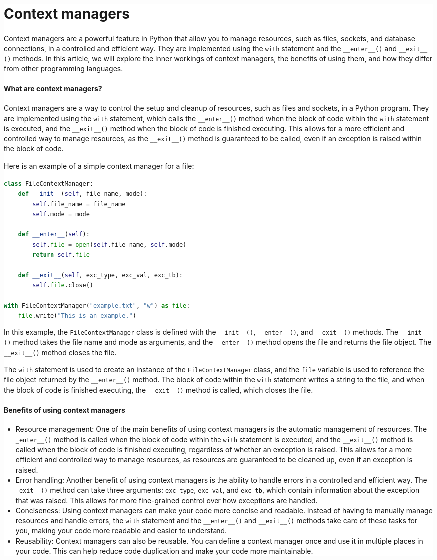 # Context managers

Context managers are a powerful feature in Python that allow you to manage resources, such as files, sockets, and database connections, in a controlled and efficient way. They are implemented using the `with` statement and the `__enter__()` and `__exit__()` methods. In this article, we will explore the inner workings of context managers, the benefits of using them, and how they differ from other programming languages.

#### What are context managers?

Context managers are a way to control the setup and cleanup of resources, such as files and sockets, in a Python program. They are implemented using the `with` statement, which calls the `__enter__()` method when the block of code within the `with` statement is executed, and the `__exit__()` method when the block of code is finished executing. This allows for a more efficient and controlled way to manage resources, as the `__exit__()` method is guaranteed to be called, even if an exception is raised within the block of code.

Here is an example of a simple context manager for a file:

```python
class FileContextManager:
    def __init__(self, file_name, mode):
        self.file_name = file_name
        self.mode = mode

    def __enter__(self):
        self.file = open(self.file_name, self.mode)
        return self.file

    def __exit__(self, exc_type, exc_val, exc_tb):
        self.file.close()

with FileContextManager("example.txt", "w") as file:
    file.write("This is an example.")
```

In this example, the `FileContextManager` class is defined with the `__init__()`, `__enter__()`, and `__exit__()` methods. The `__init__()` method takes the file name and mode as arguments, and the `__enter__()` method opens the file and returns the file object. The `__exit__()` method closes the file.

The `with` statement is used to create an instance of the `FileContextManager` class, and the `file` variable is used to reference the file object returned by the `__enter__()` method. The block of code within the `with` statement writes a string to the file, and when the block of code is finished executing, the `__exit__()` method is called, which closes the file.

#### Benefits of using context managers

* Resource management: One of the main benefits of using context managers is the automatic management of resources. The `__enter__()` method is called when the block of code within the `with` statement is executed, and the `__exit__()` method is called when the block of code is finished executing, regardless of whether an exception is raised. This allows for a more efficient and controlled way to manage resources, as resources are guaranteed to be cleaned up, even if an exception is raised.
* Error handling: Another benefit of using context managers is the ability to handle errors in a controlled and efficient way. The `__exit__()` method can take three arguments: `exc_type`, `exc_val`, and `exc_tb`, which contain information about the exception that was raised. This allows for more fine-grained control over how exceptions are handled.
* Conciseness: Using context managers can make your code more concise and readable. Instead of having to manually manage resources and handle errors, the `with` statement and the `__enter__()` and `__exit__()` methods take care of these tasks for you, making your code more readable and easier to understand.
* Reusability: Context managers can also be reusable. You can define a context manager once and use it in multiple places in your code. This can help reduce code duplication and make your code more maintainable.
